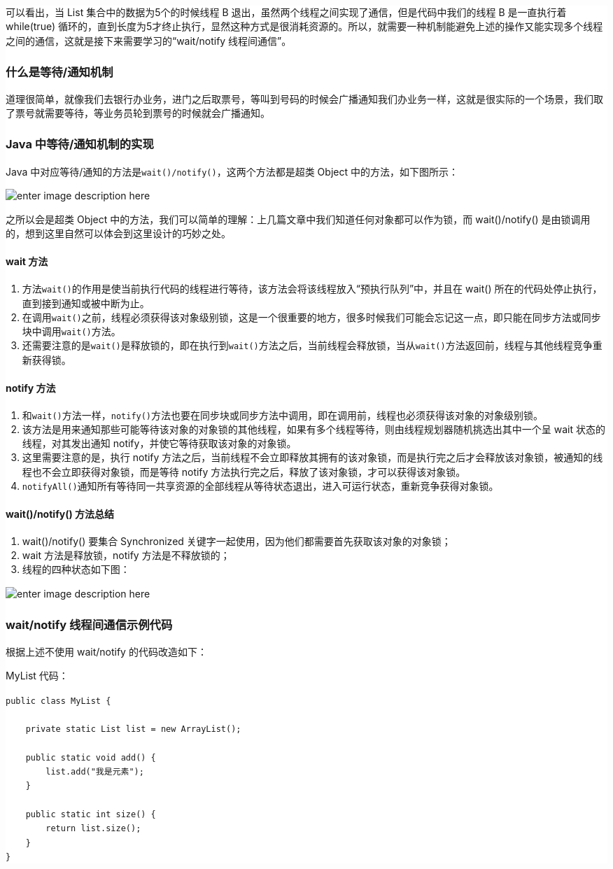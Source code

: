 可以看出，当 List 集合中的数据为5个的时候线程 B 退出，虽然两个线程之间实现了通信，但是代码中我们的线程 B 是一直执行着 while(true) 循环的，直到长度为5才终止执行，显然这种方式是很消耗资源的。所以，就需要一种机制能避免上述的操作又能实现多个线程之间的通信，这就是接下来需要学习的“wait/notify 线程间通信”。

### 什么是等待/通知机制

道理很简单，就像我们去银行办业务，进门之后取票号，等叫到号码的时候会广播通知我们办业务一样，这就是很实际的一个场景，我们取了票号就需要等待，等业务员轮到票号的时候就会广播通知。

### Java 中等待/通知机制的实现

Java 中对应等待/通知的方法是`wait()/notify()`，这两个方法都是超类 Object 中的方法，如下图所示：

![enter image description here](http://images.gitbook.cn/2251bca0-3de4-11e8-92a9-8d5e4eaec620)

之所以会是超类 Object 中的方法，我们可以简单的理解：上几篇文章中我们知道任何对象都可以作为锁，而 wait()/notify() 是由锁调用的，想到这里自然可以体会到这里设计的巧妙之处。

#### wait 方法

1. 方法`wait()`的作用是使当前执行代码的线程进行等待，该方法会将该线程放入“预执行队列”中，并且在 wait() 所在的代码处停止执行，直到接到通知或被中断为止。
2. 在调用`wait()`之前，线程必须获得该对象级别锁，这是一个很重要的地方，很多时候我们可能会忘记这一点，即只能在同步方法或同步块中调用`wait()`方法。
3. 还需要注意的是`wait()`是释放锁的，即在执行到`wait()`方法之后，当前线程会释放锁，当从`wait()`方法返回前，线程与其他线程竞争重新获得锁。

#### notify 方法

1. 和`wait()`方法一样，`notify()`方法也要在同步块或同步方法中调用，即在调用前，线程也必须获得该对象的对象级别锁。
2. 该方法是用来通知那些可能等待该对象的对象锁的其他线程，如果有多个线程等待，则由线程规划器随机挑选出其中一个呈 wait 状态的线程，对其发出通知 notify，并使它等待获取该对象的对象锁。
3. 这里需要注意的是，执行 notify 方法之后，当前线程不会立即释放其拥有的该对象锁，而是执行完之后才会释放该对象锁，被通知的线程也不会立即获得对象锁，而是等待 notify 方法执行完之后，释放了该对象锁，才可以获得该对象锁。
4. `notifyAll()`通知所有等待同一共享资源的全部线程从等待状态退出，进入可运行状态，重新竞争获得对象锁。

#### wait()/notify() 方法总结

1. wait()/notify() 要集合 Synchronized 关键字一起使用，因为他们都需要首先获取该对象的对象锁；
2. wait 方法是释放锁，notify 方法是不释放锁的；
3. 线程的四种状态如下图：

![enter image description here](http://images.gitbook.cn/3fd01740-3de4-11e8-a1a7-ab51e1c649fb)

### wait/notify 线程间通信示例代码

根据上述不使用 wait/notify 的代码改造如下：

MyList 代码：

```
public class MyList {

    private static List list = new ArrayList();

    public static void add() {
        list.add("我是元素");
    }

    public static int size() {
        return list.size();
    }
}
```
